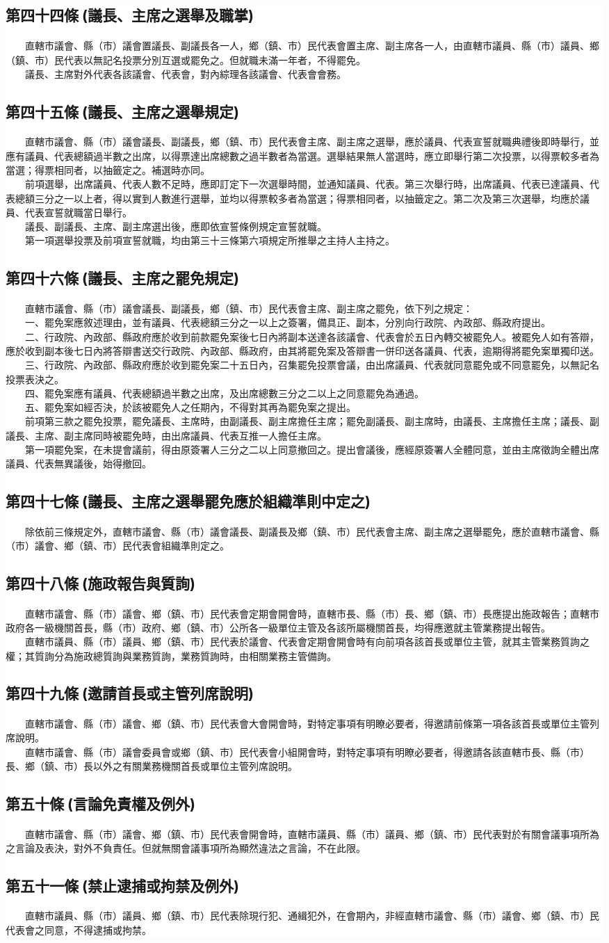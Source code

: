 
第四十四條 (議長、主席之選舉及職掌)
-----------------------------------
　　直轄市議會、縣（市）議會置議長、副議長各一人，鄉（鎮、市）民代表會置主席、副主席各一人，由直轄市議員、縣（市）議員、鄉（鎮、市）民代表以無記名投票分別互選或罷免之。但就職未滿一年者，不得罷免。  
　　議長、主席對外代表各該議會、代表會，對內綜理各該議會、代表會會務。  


第四十五條 (議長、主席之選舉規定)
---------------------------------
　　直轄市議會、縣（市）議會議長、副議長，鄉（鎮、市）民代表會主席、副主席之選舉，應於議員、代表宣誓就職典禮後即時舉行，並應有議員、代表總額過半數之出席，以得票達出席總數之過半數者為當選。選舉結果無人當選時，應立即舉行第二次投票，以得票較多者為當選；得票相同者，以抽籤定之。補選時亦同。  
　　前項選舉，出席議員、代表人數不足時，應即訂定下一次選舉時間，並通知議員、代表。第三次舉行時，出席議員、代表已達議員、代表總額三分之一以上者，得以實到人數進行選舉，並均以得票較多者為當選；得票相同者，以抽籤定之。第二次及第三次選舉，均應於議員、代表宣誓就職當日舉行。  
　　議長、副議長、主席、副主席選出後，應即依宣誓條例規定宣誓就職。  
　　第一項選舉投票及前項宣誓就職，均由第三十三條第六項規定所推舉之主持人主持之。  


第四十六條 (議長、主席之罷免規定)
---------------------------------
　　直轄市議會、縣（市）議會議長、副議長，鄉（鎮、市）民代表會主席、副主席之罷免，依下列之規定：  
　　一、罷免案應敘述理由，並有議員、代表總額三分之一以上之簽署，備具正、副本，分別向行政院、內政部、縣政府提出。  
　　二、行政院、內政部、縣政府應於收到前款罷免案後七日內將副本送達各該議會、代表會於五日內轉交被罷免人。被罷免人如有答辯，應於收到副本後七日內將答辯書送交行政院、內政部、縣政府，由其將罷免案及答辯書一併印送各議員、代表，逾期得將罷免案單獨印送。  
　　三、行政院、內政部、縣政府應於收到罷免案二十五日內，召集罷免投票會議，由出席議員、代表就同意罷免或不同意罷免，以無記名投票表決之。  
　　四、罷免案應有議員、代表總額過半數之出席，及出席總數三分之二以上之同意罷免為通過。  
　　五、罷免案如經否決，於該被罷免人之任期內，不得對其再為罷免案之提出。  
　　前項第三款之罷免投票，罷免議長、主席時，由副議長、副主席擔任主席；罷免副議長、副主席時，由議長、主席擔任主席；議長、副議長、主席、副主席同時被罷免時，由出席議員、代表互推一人擔任主席。  
　　第一項罷免案，在未提會議前，得由原簽署人三分之二以上同意撤回之。提出會議後，應經原簽署人全體同意，並由主席徵詢全體出席議員、代表無異議後，始得撤回。  


第四十七條 (議長、主席之選舉罷免應於組織準則中定之)
---------------------------------------------------
　　除依前三條規定外，直轄市議會、縣（市）議會議長、副議長及鄉（鎮、市）民代表會主席、副主席之選舉罷免，應於直轄市議會、縣（市）議會、鄉（鎮、市）民代表會組織準則定之。  


第四十八條 (施政報告與質詢)
---------------------------
　　直轄市議會、縣（市）議會、鄉（鎮、市）民代表會定期會開會時，直轄市長、縣（市）長、鄉（鎮、市）長應提出施政報告；直轄市政府各一級機關首長，縣（市）政府、鄉（鎮、市）公所各一級單位主管及各該所屬機關首長，均得應邀就主管業務提出報告。  
　　直轄市議員、縣（市）議員、鄉（鎮、市）民代表於議會、代表會定期會開會時有向前項各該首長或單位主管，就其主管業務質詢之權；其質詢分為施政總質詢與業務質詢，業務質詢時，由相關業務主管備詢。  


第四十九條 (邀請首長或主管列席說明)
-----------------------------------
　　直轄市議會、縣（市）議會、鄉（鎮、市）民代表會大會開會時，對特定事項有明瞭必要者，得邀請前條第一項各該首長或單位主管列席說明。  
　　直轄市議會、縣（市）議會委員會或鄉（鎮、市）民代表會小組開會時，對特定事項有明瞭必要者，得邀請各該直轄市長、縣（市）長、鄉（鎮、市）長以外之有關業務機關首長或單位主管列席說明。  


第五十條 (言論免責權及例外)
---------------------------
　　直轄市議會、縣（市）議會、鄉（鎮、市）民代表會開會時，直轄市議員、縣（市）議員、鄉（鎮、市）民代表對於有關會議事項所為之言論及表決，對外不負責任。但就無關會議事項所為顯然違法之言論，不在此限。  


第五十一條 (禁止逮捕或拘禁及例外)
---------------------------------
　　直轄市議員、縣（市）議員、鄉（鎮、市）民代表除現行犯、通緝犯外，在會期內，非經直轄市議會、縣（市）議會、鄉（鎮、市）民代表會之同意，不得逮捕或拘禁。  
